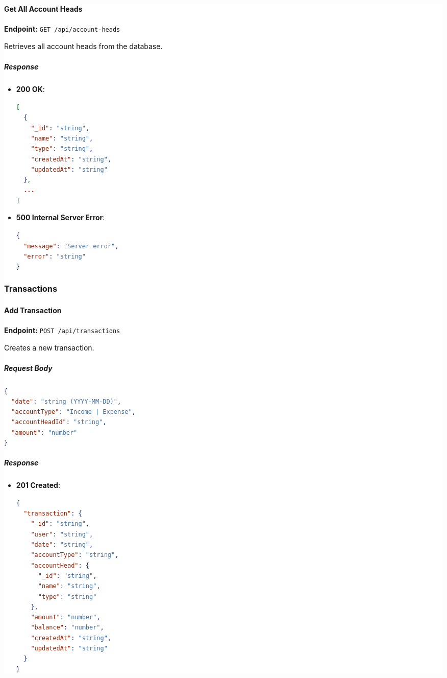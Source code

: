 #### Get All Account Heads

**Endpoint:** `GET /api/account-heads`

Retrieves all account heads from the database.

##### Response
- **200 OK**:
  ```json
  [
    {
      "_id": "string",
      "name": "string",
      "type": "string",
      "createdAt": "string",
      "updatedAt": "string"
    },
    ...
  ]
  ```
- **500 Internal Server Error**:
  ```json
  {
    "message": "Server error",
    "error": "string"
  }
  ```

### Transactions

#### Add Transaction

**Endpoint:** `POST /api/transactions`

Creates a new transaction.

##### Request Body
```json
{
  "date": "string (YYYY-MM-DD)",
  "accountType": "Income | Expense",
  "accountHeadId": "string",
  "amount": "number"
}
```

##### Response
- **201 Created**:
  ```json
  {
    "transaction": {
      "_id": "string",
      "user": "string",
      "date": "string",
      "accountType": "string",
      "accountHead": {
        "_id": "string",
        "name": "string",
        "type": "string"
      },
      "amount": "number",
      "balance": "number",
      "createdAt": "string",
      "updatedAt": "string"
    }
  }
  ```